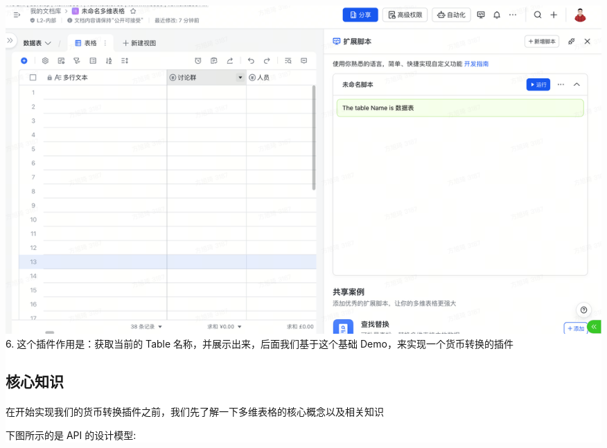 ![](../image/start/display-result.png)
6. 这个插件作用是：获取当前的 Table 名称，并展示出来，后面我们基于这个基础 Demo，来实现一个货币转换的插件
## 核心知识
在开始实现我们的货币转换插件之前，我们先了解一下多维表格的核心概念以及相关知识

下图所示的是 API 的设计模型:
